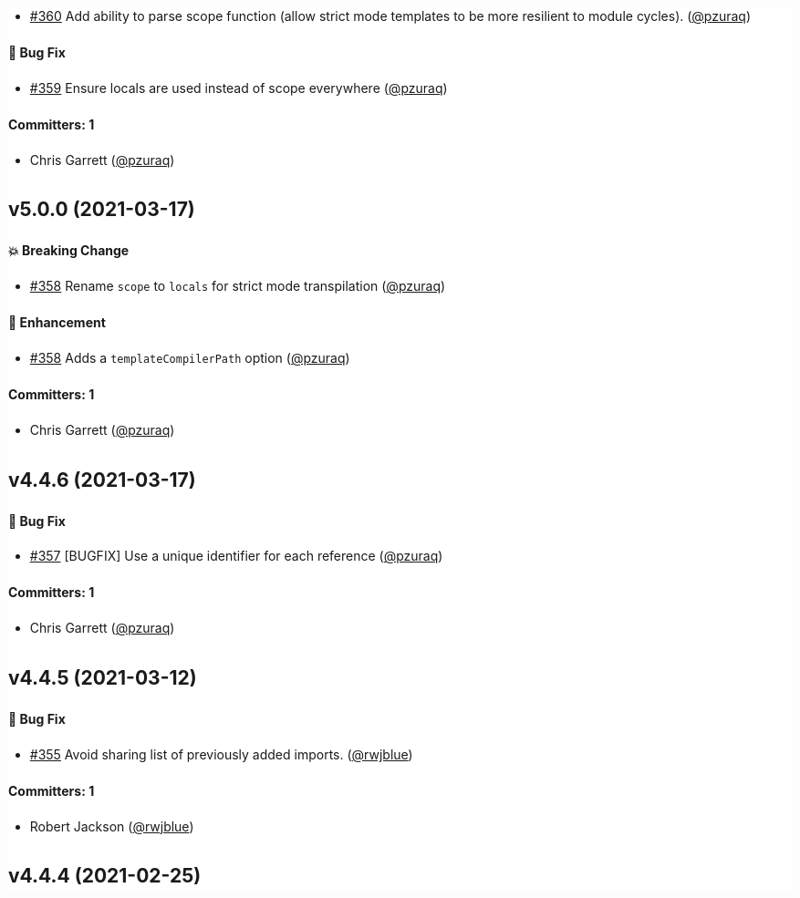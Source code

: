 - [#360](https://github.com/ember-cli/babel-plugin-htmlbars-inline-precompile/pull/360) Add ability to parse scope function (allow strict mode templates to be more resilient to module cycles). ([@pzuraq](https://github.com/pzuraq))

#### :bug: Bug Fix

- [#359](https://github.com/ember-cli/babel-plugin-htmlbars-inline-precompile/pull/359) Ensure locals are used instead of scope everywhere ([@pzuraq](https://github.com/pzuraq))

#### Committers: 1

- Chris Garrett ([@pzuraq](https://github.com/pzuraq))

## v5.0.0 (2021-03-17)

#### :boom: Breaking Change

- [#358](https://github.com/ember-cli/babel-plugin-htmlbars-inline-precompile/pull/358) Rename `scope` to `locals` for strict mode transpilation ([@pzuraq](https://github.com/pzuraq))

#### :rocket: Enhancement

- [#358](https://github.com/ember-cli/babel-plugin-htmlbars-inline-precompile/pull/358) Adds a `templateCompilerPath` option ([@pzuraq](https://github.com/pzuraq))

#### Committers: 1

- Chris Garrett ([@pzuraq](https://github.com/pzuraq))

## v4.4.6 (2021-03-17)

#### :bug: Bug Fix

- [#357](https://github.com/ember-cli/babel-plugin-htmlbars-inline-precompile/pull/357) [BUGFIX] Use a unique identifier for each reference ([@pzuraq](https://github.com/pzuraq))

#### Committers: 1

- Chris Garrett ([@pzuraq](https://github.com/pzuraq))

## v4.4.5 (2021-03-12)

#### :bug: Bug Fix

- [#355](https://github.com/ember-cli/babel-plugin-htmlbars-inline-precompile/pull/355) Avoid sharing list of previously added imports. ([@rwjblue](https://github.com/rwjblue))

#### Committers: 1

- Robert Jackson ([@rwjblue](https://github.com/rwjblue))

## v4.4.4 (2021-02-25)
